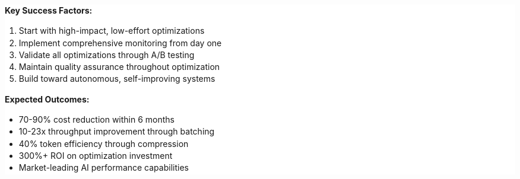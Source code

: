 **Key Success Factors:**
1. Start with high-impact, low-effort optimizations
2. Implement comprehensive monitoring from day one
3. Validate all optimizations through A/B testing
4. Maintain quality assurance throughout optimization
5. Build toward autonomous, self-improving systems

**Expected Outcomes:**
- 70-90% cost reduction within 6 months
- 10-23x throughput improvement through batching
- 40% token efficiency through compression
- 300%+ ROI on optimization investment
- Market-leading AI performance capabilities